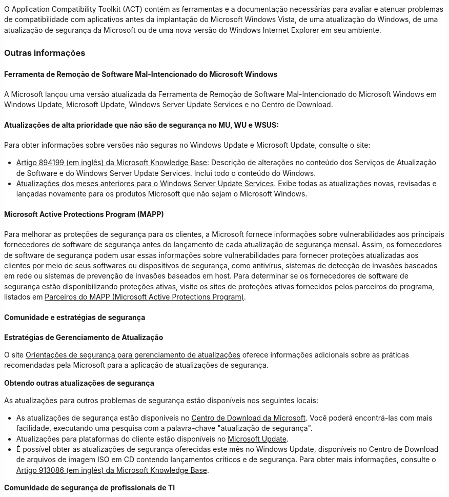 O Application Compatibility Toolkit (ACT) contém as ferramentas e a documentação necessárias para avaliar e atenuar problemas de compatibilidade com aplicativos antes da implantação do Microsoft Windows Vista, de uma atualização do Windows, de uma atualização de segurança da Microsoft ou de uma nova versão do Windows Internet Explorer em seu ambiente.

### Outras informações

#### Ferramenta de Remoção de Software Mal-Intencionado do Microsoft Windows

A Microsoft lançou uma versão atualizada da Ferramenta de Remoção de Software Mal-Intencionado do Microsoft Windows em Windows Update, Microsoft Update, Windows Server Update Services e no Centro de Download.

#### Atualizações de alta prioridade que não são de segurança no MU, WU e WSUS:

Para obter informações sobre versões não seguras no Windows Update e Microsoft Update, consulte o site:

-   [Artigo 894199 (em inglês) da Microsoft Knowledge Base](http://support.microsoft.com/kb/894199): Descrição de alterações no conteúdo dos Serviços de Atualização de Software e do Windows Server Update Services. Inclui todo o conteúdo do Windows.
-   [Atualizações dos meses anteriores para o Windows Server Update Services](http://technet.microsoft.com/en-us/wsus/bb456965.aspx). Exibe todas as atualizações novas, revisadas e lançadas novamente para os produtos Microsoft que não sejam o Microsoft Windows.

#### Microsoft Active Protections Program (MAPP)

Para melhorar as proteções de segurança para os clientes, a Microsoft fornece informações sobre vulnerabilidades aos principais fornecedores de software de segurança antes do lançamento de cada atualização de segurança mensal. Assim, os fornecedores de software de segurança podem usar essas informações sobre vulnerabilidades para fornecer proteções atualizadas aos clientes por meio de seus softwares ou dispositivos de segurança, como antivírus, sistemas de detecção de invasões baseados em rede ou sistemas de prevenção de invasões baseados em host. Para determinar se os fornecedores de software de segurança estão disponibilizando proteções ativas, visite os sites de proteções ativas fornecidos pelos parceiros do programa, listados em [Parceiros do MAPP (Microsoft Active Protections Program)](http://www.microsoft.com/security/msrc/mapp/partners.mspx).

#### Comunidade e estratégias de segurança

**Estratégias de Gerenciamento de Atualização**

O site [Orientações de segurança para gerenciamento de atualizações](http://go.microsoft.com/fwlink/?linkid=21168) oferece informações adicionais sobre as práticas recomendadas pela Microsoft para a aplicação de atualizações de segurança.

**Obtendo outras atualizações de segurança**

As atualizações para outros problemas de segurança estão disponíveis nos seguintes locais:

-   As atualizações de segurança estão disponíveis no [Centro de Download da Microsoft](http://go.microsoft.com/fwlink/?linkid=21129). Você poderá encontrá-las com mais facilidade, executando uma pesquisa com a palavra-chave "atualização de segurança".
-   Atualizações para plataformas do cliente estão disponíveis no [Microsoft Update](http://go.microsoft.com/fwlink/?linkid=40747).
-   É possível obter as atualizações de segurança oferecidas este mês no Windows Update, disponíveis no Centro de Download de arquivos de imagem ISO em CD contendo lançamentos críticos e de segurança. Para obter mais informações, consulte o [Artigo 913086 (em inglês) da Microsoft Knowledge Base](http://support.microsoft.com/kb/913086).

**Comunidade de segurança de profissionais de TI**

